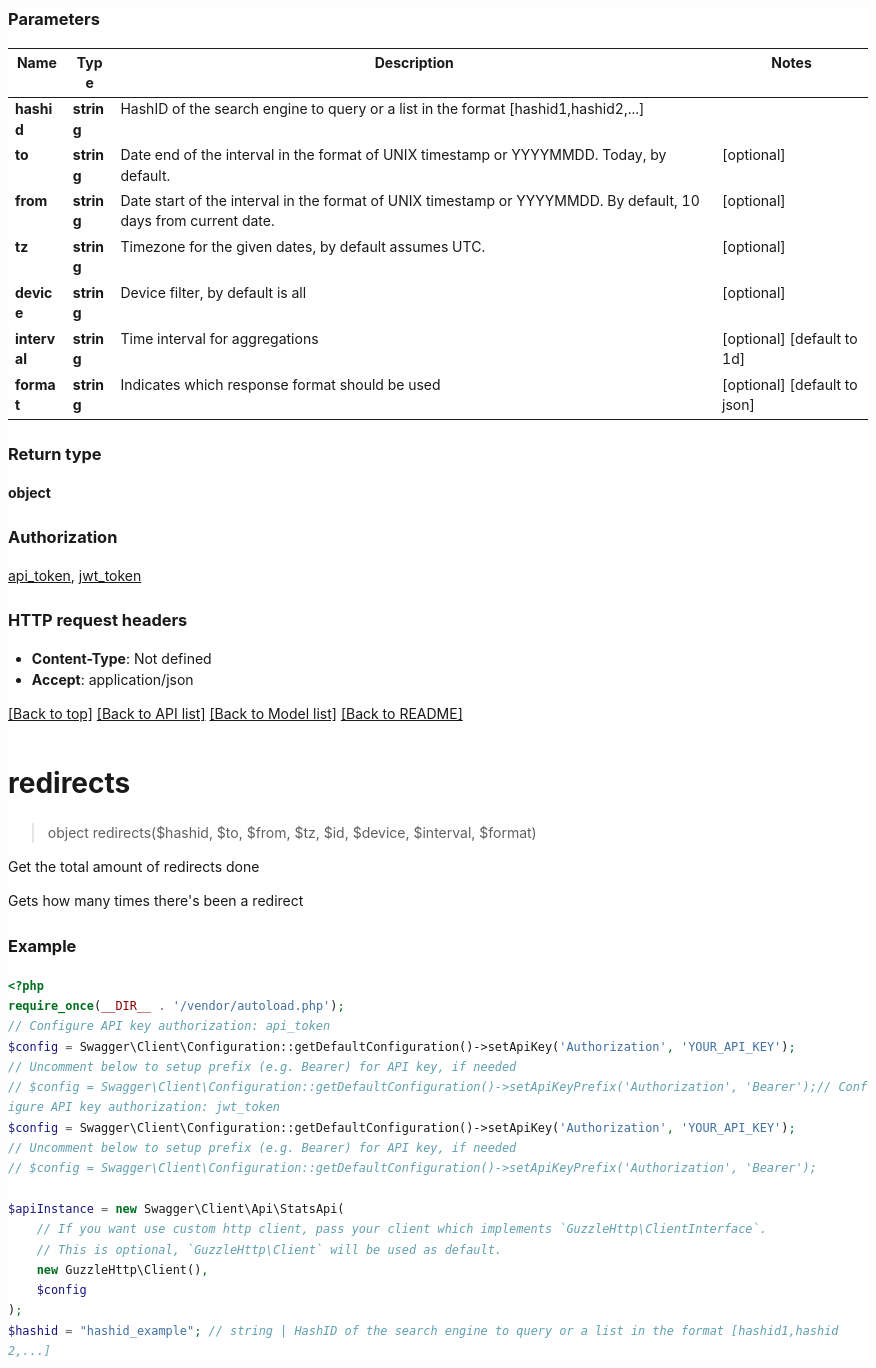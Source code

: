 ### Parameters

Name | Type | Description  | Notes
------------- | ------------- | ------------- | -------------
 **hashid** | **string**| HashID of the search engine to query or a list in the format [hashid1,hashid2,...] |
 **to** | **string**| Date end of the interval in the format of UNIX timestamp or YYYYMMDD. Today, by default. | [optional]
 **from** | **string**| Date start of the interval in the format of UNIX timestamp or YYYYMMDD. By default, 10 days from current date. | [optional]
 **tz** | **string**| Timezone for the given dates, by default assumes UTC. | [optional]
 **device** | **string**| Device filter, by default is all | [optional]
 **interval** | **string**| Time interval for aggregations | [optional] [default to 1d]
 **format** | **string**| Indicates which response format should be used | [optional] [default to json]

### Return type

**object**

### Authorization

[api_token](../../README.md#api_token), [jwt_token](../../README.md#jwt_token)

### HTTP request headers

 - **Content-Type**: Not defined
 - **Accept**: application/json

[[Back to top]](#) [[Back to API list]](../../README.md#documentation-for-api-endpoints) [[Back to Model list]](../../README.md#documentation-for-models) [[Back to README]](../../README.md)

# **redirects**
> object redirects($hashid, $to, $from, $tz, $id, $device, $interval, $format)

Get the total amount of redirects done

Gets how many times there's been a redirect

### Example
```php
<?php
require_once(__DIR__ . '/vendor/autoload.php');
// Configure API key authorization: api_token
$config = Swagger\Client\Configuration::getDefaultConfiguration()->setApiKey('Authorization', 'YOUR_API_KEY');
// Uncomment below to setup prefix (e.g. Bearer) for API key, if needed
// $config = Swagger\Client\Configuration::getDefaultConfiguration()->setApiKeyPrefix('Authorization', 'Bearer');// Configure API key authorization: jwt_token
$config = Swagger\Client\Configuration::getDefaultConfiguration()->setApiKey('Authorization', 'YOUR_API_KEY');
// Uncomment below to setup prefix (e.g. Bearer) for API key, if needed
// $config = Swagger\Client\Configuration::getDefaultConfiguration()->setApiKeyPrefix('Authorization', 'Bearer');

$apiInstance = new Swagger\Client\Api\StatsApi(
    // If you want use custom http client, pass your client which implements `GuzzleHttp\ClientInterface`.
    // This is optional, `GuzzleHttp\Client` will be used as default.
    new GuzzleHttp\Client(),
    $config
);
$hashid = "hashid_example"; // string | HashID of the search engine to query or a list in the format [hashid1,hashid2,...]
```